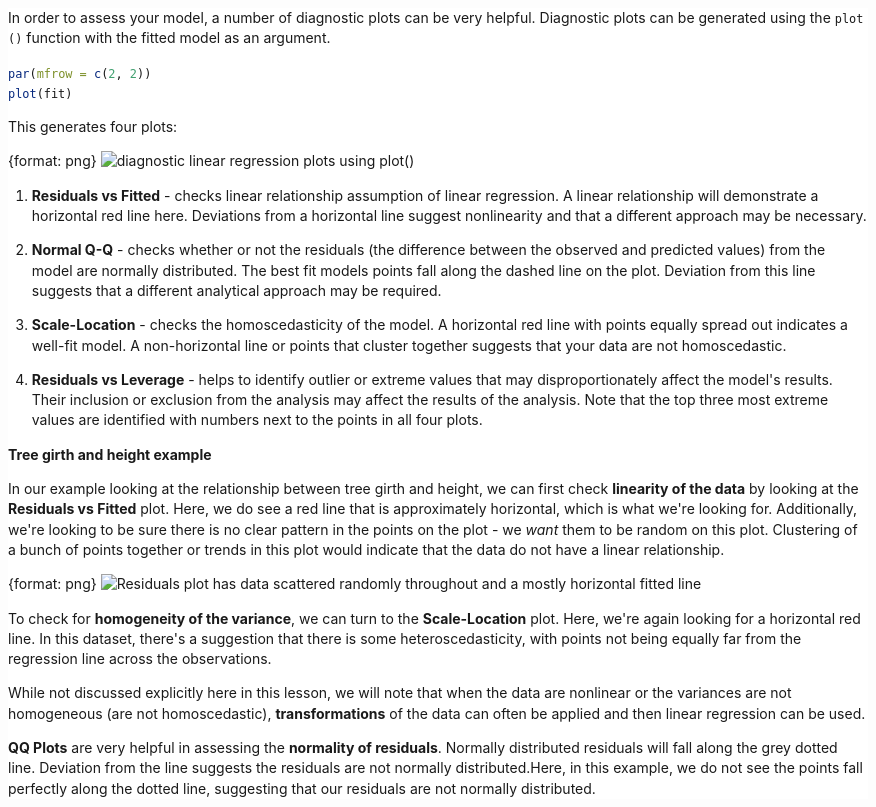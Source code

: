 In order to assess your model, a number of diagnostic plots can be very helpful. Diagnostic plots can be generated using the `plot()` function with the fitted model as an argument.

```r
par(mfrow = c(2, 2))
plot(fit)
```
This generates four plots:

{format: png}
![diagnostic linear regression plots using `plot()`](https://docs.google.com/presentation/d/1vu3AaIDedC0Zd3GTsjaLtPrCufrQACorML4wdXudAcg/export/png?id=1vu3AaIDedC0Zd3GTsjaLtPrCufrQACorML4wdXudAcg&pageid=g5d2253b705_0_210)

1. **Residuals vs Fitted** - checks linear relationship assumption of linear regression. A linear relationship will demonstrate a horizontal red line here. Deviations from a horizontal line suggest nonlinearity and that a different approach may be necessary.

2. **Normal Q-Q** - checks whether or not the residuals (the difference between the observed and predicted values) from the model are normally distributed. The best fit models points fall along the dashed line on the plot. Deviation from this line suggests that a different analytical approach may be required.

3. **Scale-Location** - checks the homoscedasticity of the model. A horizontal red line with points equally spread out indicates a well-fit model. A non-horizontal line or points that cluster together suggests that your data are not homoscedastic.

4. **Residuals vs Leverage** - helps to identify outlier or extreme values that may disproportionately affect the model's results. Their inclusion or exclusion from the analysis may affect the results of the analysis. Note that the top three most extreme values are identified with numbers next to the points in all four plots.

**Tree girth and height example**

In our example looking at the relationship between tree girth and height, we can first check **linearity of the data** by looking at the **Residuals vs Fitted** plot. Here, we do see a red line that is approximately horizontal, which is what we're looking for. Additionally, we're looking to be sure there is no clear pattern in the points on the plot - we *want* them to be random on this plot. Clustering of a bunch of points together or trends in this plot would indicate that the data do not have a linear relationship.

{format: png}
![Residuals plot has data scattered randomly throughout and a mostly horizontal fitted line](https://docs.google.com/presentation/d/1vu3AaIDedC0Zd3GTsjaLtPrCufrQACorML4wdXudAcg/export/png?id=1vu3AaIDedC0Zd3GTsjaLtPrCufrQACorML4wdXudAcg&pageid=g5d2253b705_0_217)


To check for **homogeneity of the variance**, we can turn to the **Scale-Location** plot. Here, we're again looking for a horizontal red line. In this dataset, there's a suggestion that there is some heteroscedasticity, with points not being equally far from the regression line across the observations.

While not discussed explicitly here in this lesson, we will note that when the data are nonlinear or the variances are not homogeneous (are not homoscedastic), **transformations** of the data can often be applied and then linear regression can be used.

**QQ Plots** are very helpful in assessing the **normality of residuals**. Normally distributed residuals will fall along the grey dotted line. Deviation from the line suggests the residuals are not normally distributed.Here, in this example, we do not see the points fall perfectly along the dotted line, suggesting that our residuals are not normally distributed.
